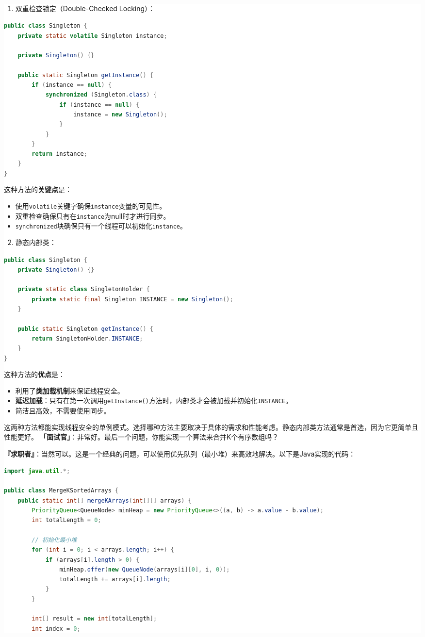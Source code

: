 1. 双重检查锁定（Double-Checked Locking）：
```java
public class Singleton {
    private static volatile Singleton instance;

    private Singleton() {}

    public static Singleton getInstance() {
        if (instance == null) {
            synchronized (Singleton.class) {
                if (instance == null) {
                    instance = new Singleton();
                }
            }
        }
        return instance;
    }
}
```
这种方法的**关键点**是：

- 使用`volatile`关键字确保`instance`变量的可见性。
- 双重检查确保只有在`instance`为null时才进行同步。
- `synchronized`块确保只有一个线程可以初始化`instance`。
2. 静态内部类：
```java
public class Singleton {
    private Singleton() {}

    private static class SingletonHolder {
        private static final Singleton INSTANCE = new Singleton();
    }

    public static Singleton getInstance() {
        return SingletonHolder.INSTANCE;
    }
}
```
这种方法的**优点**是：

- 利用了**类加载机制**来保证线程安全。
- **延迟加载**：只有在第一次调用`getInstance()`方法时，内部类才会被加载并初始化`INSTANCE`。
- 简洁且高效，不需要使用同步。

这两种方法都能实现线程安全的单例模式。选择哪种方法主要取决于具体的需求和性能考虑。静态内部类方法通常是首选，因为它更简单且性能更好。
**「面试官」**：非常好。最后一个问题，你能实现一个算法来合并K个有序数组吗？

**『求职者』**：当然可以。这是一个经典的问题，可以使用优先队列（最小堆）来高效地解决。以下是Java实现的代码：
```java
import java.util.*;

public class MergeKSortedArrays {
    public static int[] mergeKArrays(int[][] arrays) {
        PriorityQueue<QueueNode> minHeap = new PriorityQueue<>((a, b) -> a.value - b.value);
        int totalLength = 0;

        // 初始化最小堆
        for (int i = 0; i < arrays.length; i++) {
            if (arrays[i].length > 0) {
                minHeap.offer(new QueueNode(arrays[i][0], i, 0));
                totalLength += arrays[i].length;
            }
        }

        int[] result = new int[totalLength];
        int index = 0;
```
